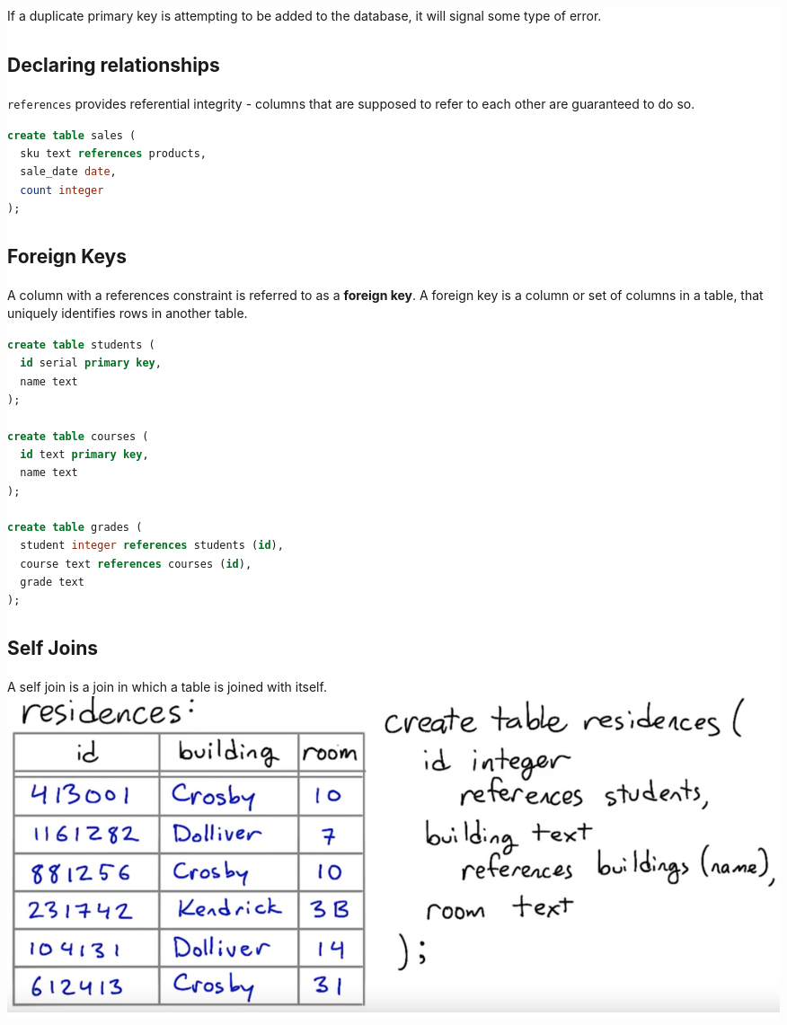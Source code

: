If a duplicate primary key is attempting to be added to the database, it will signal some type of error.

## Declaring relationships

`references` provides referential integrity - columns that are supposed to refer to each other are guaranteed to do so.

```sql
create table sales (
  sku text references products,
  sale_date date,
  count integer
);
```

## Foreign Keys

A column with a references constraint is referred to as a **foreign key**. A foreign key is a column or set of columns in a table, that uniquely identifies rows in another table.

```sql
create table students (
  id serial primary key,
  name text
);

create table courses (
  id text primary key,
  name text
);

create table grades (
  student integer references students (id),
  course text references courses (id),
  grade text
);
```

## Self Joins

A self join is a join in which a table is joined with itself. ![](/images/self-join.png)
